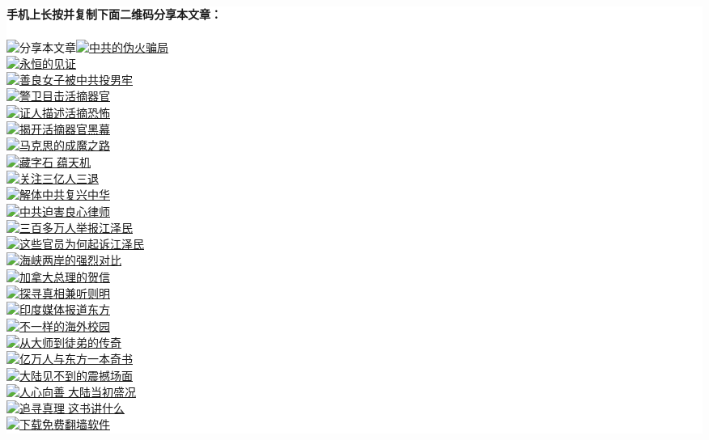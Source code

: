 <strong>手机上长按并复制下面二维码分享本文章：</strong><br><br><img src="https://chart.apis.google.com/chart?cht=qr&chs=240x240&choe=UTF-8&chld=M|2&chl=https://github.com/19920513/djy/blob/master/gb/19/9/1/n11492088.md%231" title="分享本文章"></td><td VALIGN=TOP><a href="https://github.com/19920513/djy/blob/master/gb/16/1/21/n4622075.md?dfh#1" target="_blank"><img src="https://raw.githubusercontent.com/19920513/djy/master/gb/300/wei-f1.jpg" title="中共的伪火骗局"  alt="中共的伪火骗局"></a><br><a href="https://github.com/19920513/www/blob/master/README.md?dfh#9" target="_blank"><img src="https://raw.githubusercontent.com/19920513/djy/master/gb/300/yong-h.jpg" title="永恒的见证"  alt="永恒的见证"></a><br><a href="https://github.com/19920513/djy/blob/master/gb/13/9/29/n3974789.md?dfh#1" target="_blank"><img src="https://raw.githubusercontent.com/19920513/djy/master/gb/300/shang-lnz.jpg" title="善良女子被中共投男牢"  alt="善良女子被中共投男牢"></a><br><a href="https://github.com/19920513/djy/blob/master/gb/16/3/16/n4663449.md?dfh#1" target="_blank"><img src="https://raw.githubusercontent.com/19920513/djy/master/gb/300/huo-z3.jpg" title="警卫目击活摘器官"  alt="警卫目击活摘器官"></a><br><a href="https://github.com/19920513/djy/blob/master/gb/16/8/7/n8177641.md?dfh#1" target="_blank"><img src="https://raw.githubusercontent.com/19920513/djy/master/gb/300/huo-z4.jpg" title="证人描述活摘恐怖"  alt="证人描述活摘恐怖"></a><br><a href="https://github.com/19920513/djy/blob/master/gb/10/4/19/n2881569.md?dfh#1" target="_blank"><img src="https://raw.githubusercontent.com/19920513/djy/master/gb/300/huo-z1.jpg" title="揭开活摘器官黑幕"  alt="揭开活摘器官黑幕"></a><br><a href="https://github.com/19920513/djy/blob/master/gb/10/11/7/n3077476.md?dfh#1" target="_blank"><img src="https://raw.githubusercontent.com/19920513/djy/master/gb/300/ma-ks.jpg" title="马克思的成魔之路"  alt="马克思的成魔之路"></a><br><a href="https://github.com/19920513/djy/blob/master/gb/14/6/9/n4173977.md?dfh#1" target="_blank"><img src="https://raw.githubusercontent.com/19920513/djy/master/gb/300/chang-zs.jpg" title="藏字石 蕴天机"  alt="藏字石 蕴天机"></a><br><a href="https://github.com/19920513/djy/blob/master/gb/18/5/10/n10381511.md?dfh#1" target="_blank"><img src="https://raw.githubusercontent.com/19920513/djy/master/gb/300/st1.jpg" title="关注三亿人三退"  alt="关注三亿人三退"></a><br><a href="https://github.com/19920513/djy/blob/master/gb/18/3/21/n10237682.md?dfh#1" target="_blank"><img src="https://raw.githubusercontent.com/19920513/djy/master/gb/300/jie-t.jpg" title="解体中共复兴中华"  alt="解体中共复兴中华"></a><br><a href="https://github.com/19920513/djy/blob/master/gb/9/2/9/n2422991.md?dfh#1" target="_blank"><img src="https://raw.githubusercontent.com/19920513/djy/master/gb/300/gao-zs.jpg" title="中共迫害良心律师"  alt="中共迫害良心律师"></a><br><a href="https://github.com/19920513/djy/blob/master/gb/18/12/9/n10900044.md?dfh#1" target="_blank"><img src="https://raw.githubusercontent.com/19920513/djy/master/gb/300/sj1.jpg" title="三百多万人举报江泽民"  alt="三百多万人举报江泽民"></a><br><a href="https://github.com/19920513/djy/blob/master/gb/18/8/28/n10672014.md?dfh#1" target="_blank"><img src="https://raw.githubusercontent.com/19920513/djy/master/gb/300/sj2.jpg" title="这些官员为何起诉江泽民"  alt="这些官员为何起诉江泽民"></a><br><a href="https://github.com/19920513/djy/blob/master/gb/8/12/18/n2367165.md?dfh#1" target="_blank"><img src="https://raw.githubusercontent.com/19920513/djy/master/gb/300/liangan.jpg" title="海峡两岸的强烈对比"  alt="海峡两岸的强烈对比"></a><br><a href="https://github.com/19920513/djy/blob/master/gb/15/12/10/n4593139.md?dfh#1" target="_blank"><img src="https://raw.githubusercontent.com/19920513/djy/master/gb/300/jia-ndzl.jpg" title="加拿大总理的贺信"  alt="加拿大总理的贺信"></a><br><a href="https://github.com/19920513/djy/blob/master/gb/11/6/17/n3289382.md?dfh#1" target="_blank"><img src="https://raw.githubusercontent.com/19920513/djy/master/gb/300/xiao-wd.jpg" title="探寻真相兼听则明"  alt="探寻真相兼听则明"></a><br><a href="https://github.com/19920513/djy/blob/master/gb/18/10/27/n10812623.md?dfh#1" target="_blank"><img src="https://raw.githubusercontent.com/19920513/djy/master/gb/300/yindu.jpg" title="印度媒体报道东方"  alt="印度媒体报道东方"></a><br><a href="https://github.com/19920513/djy/blob/master/gb/18/6/9/n10469652.md?dfh#1" target="_blank"><img src="https://raw.githubusercontent.com/19920513/djy/master/gb/300/xie-j.jpg" title="不一样的海外校园"  alt="不一样的海外校园"></a><br><a href="https://github.com/19920513/djy/blob/master/gb/7/4/5/n1669415.md?dfh#1" target="_blank"><img src="https://raw.githubusercontent.com/19920513/djy/master/gb/300/li-up.jpg" title="从大师到徒弟的传奇"  alt="从大师到徒弟的传奇"></a><br><a href="https://github.com/19920513/djy/blob/master/gb/17/5/26/n9191512.md?dfh#1" target="_blank"><img src="https://raw.githubusercontent.com/19920513/djy/master/gb/300/zfl2.jpg" title="亿万人与东方一本奇书"  alt="亿万人与东方一本奇书"></a><br><a href="https://github.com/19920513/djy/blob/master/gb/13/11/27/n4020290.md?dfh#1" target="_blank"><img src="https://raw.githubusercontent.com/19920513/djy/master/gb/300/zhen-h.jpg" title="大陆见不到的震撼场面"  alt="大陆见不到的震撼场面"></a><br><a href="https://github.com/19920513/djy/blob/master/gb/15/7/17/n4482910.md?dfh#1" target="_blank"><img src="https://raw.githubusercontent.com/19920513/djy/master/gb/300/dalu-sk.jpg" title="人心向善 大陆当初盛况"  alt="人心向善 大陆当初盛况"></a><br><a href="https://github.com/19920513/djy/blob/master/gb/19/1/5/n10955468.md?dfh#1" target="_blank"><img src="https://raw.githubusercontent.com/19920513/djy/master/gb/300/zfl1.jpg" title="追寻真理 这书讲什么"  alt="追寻真理 这书讲什么"></a><br><a href="https://github.com/19920513/www/blob/master/README.md?dfh#1" target="_blank"><img src="https://raw.githubusercontent.com/19920513/djy/master/gb/300/fq1.jpg" title="下载免费翻墙软件"  alt="下载免费翻墙软件"></a><br></td></tr></table>
